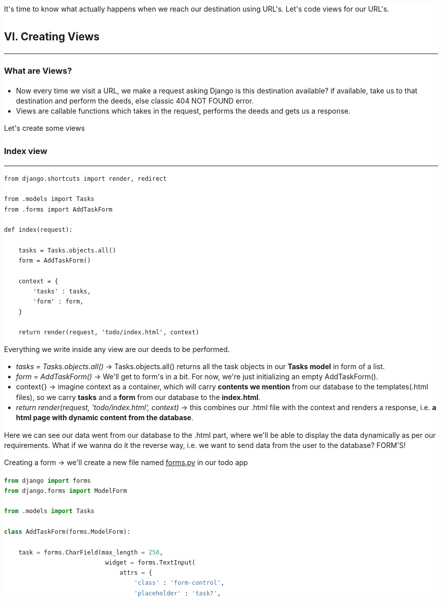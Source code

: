 It's time to know what actually happens when we reach our destination using URL's. Let's code views for our URL's.

## VI. Creating Views

---

### **What are Views?**

- Now every time we visit a URL, we make a request asking Django is this destination available? if available, take us to that destination and perform the deeds, else classic 404 NOT FOUND error.
- Views are callable functions which takes in the request, performs the deeds and gets us a response.

Let's create some views

### Index view
---


    from django.shortcuts import render, redirect

    from .models import Tasks
    from .forms import AddTaskForm

    def index(request):

        tasks = Tasks.objects.all()
        form = AddTaskForm()

        context = {
            'tasks' : tasks,
            'form' : form,
        }

        return render(request, 'todo/index.html', context)
  

Everything we write inside any view are our deeds to be performed.

- *tasks = Tasks.objects.all()* → Tasks.objects.all() returns all the task objects in our **Tasks model** in form of a list.
- *form = AddTaskForm()* → We'll get to form's in a bit. For now, we're just initializing an empty AddTaskForm().
- context{} → imagine context as a container, which will carry **contents we mention** from our database to the templates(.html files), so we carry **tasks** and a **form** from our database to the **index.html**.
- *return render(request, 'todo/index.html', context)* → this combines our .html file with the context and renders a response, i.e. **a html page with dynamic content from the database**.

Here we can see our data went from our database to the .html part, where we'll be able to display the data dynamically as per our requirements. What if we wanna do it the reverse way, i.e. we want to send data from the user to the database? FORM'S!

Creating a form → we'll create a new file named [forms.py](http://forms.py) in our todo app

```python
from django import forms
from django.forms import ModelForm

from .models import Tasks

class AddTaskForm(forms.ModelForm):

	task = forms.CharField(max_length = 250,
							widget = forms.TextInput(
								attrs = {
									'class' : 'form-control',
									'placeholder' : 'task?', 
```